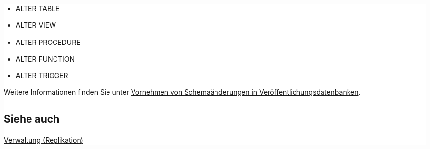 -   ALTER TABLE  
  
-   ALTER VIEW  
  
-   ALTER PROCEDURE  
  
-   ALTER FUNCTION  
  
-   ALTER TRIGGER  
  
 Weitere Informationen finden Sie unter [Vornehmen von Schemaänderungen in Veröffentlichungsdatenbanken](../../../relational-databases/replication/publish/make-schema-changes-on-publication-databases.md).  
  
## <a name="see-also"></a>Siehe auch  
 [Verwaltung &#40;Replikation&#41;](../../../relational-databases/replication/administration/administration-replication.md)  
  
  

